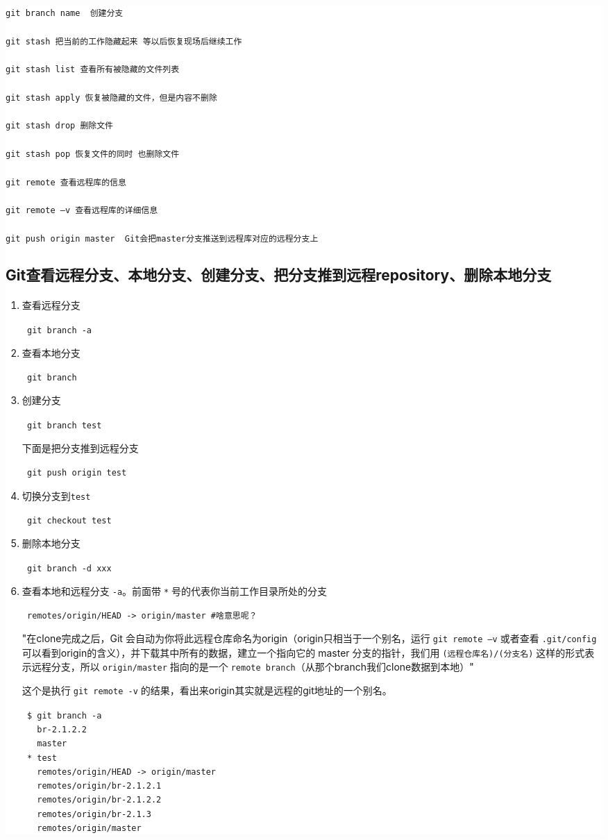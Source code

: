    git branch name  创建分支
    
    git stash 把当前的工作隐藏起来 等以后恢复现场后继续工作
    
    git stash list 查看所有被隐藏的文件列表
    
    git stash apply 恢复被隐藏的文件，但是内容不删除
    
    git stash drop 删除文件
    
    git stash pop 恢复文件的同时 也删除文件
    
    git remote 查看远程库的信息
    
    git remote –v 查看远程库的详细信息
    
    git push origin master  Git会把master分支推送到远程库对应的远程分支上


## Git查看远程分支、本地分支、创建分支、把分支推到远程repository、删除本地分支

1. 查看远程分支

		git branch -a

2. 查看本地分支

		git branch

3. 创建分支

		git branch test

	下面是把分支推到远程分支
		
		git push origin test

4. 切换分支到`test`

		git checkout test

5. 删除本地分支

		git branch -d xxx

6. 查看本地和远程分支 `-a`。前面带 `*` 号的代表你当前工作目录所处的分支

		remotes/origin/HEAD -> origin/master #啥意思呢？  

	"在clone完成之后，Git 会自动为你将此远程仓库命名为origin（origin只相当于一个别名，运行 `git remote –v` 或者查看 `.git/config` 可以看到origin的含义），并下载其中所有的数据，建立一个指向它的 master 分支的指针，我们用 `(远程仓库名)/(分支名)` 这样的形式表示远程分支，所以 `origin/master` 指向的是一个 `remote branch`（从那个branch我们clone数据到本地）"
     
	这个是执行 `git remote -v` 的结果，看出来origin其实就是远程的git地址的一个别名。

		$ git branch -a  
		  br-2.1.2.2  
		  master  
		* test  
		  remotes/origin/HEAD -> origin/master  
		  remotes/origin/br-2.1.2.1  
		  remotes/origin/br-2.1.2.2  
		  remotes/origin/br-2.1.3  
		  remotes/origin/master  
